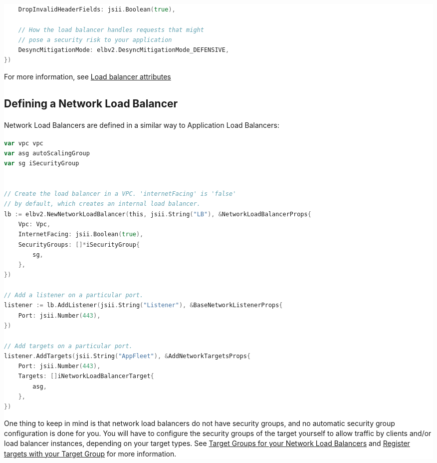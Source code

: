```go
	DropInvalidHeaderFields: jsii.Boolean(true),

	// How the load balancer handles requests that might
	// pose a security risk to your application
	DesyncMitigationMode: elbv2.DesyncMitigationMode_DEFENSIVE,
})
```

For more information, see [Load balancer attributes](https://docs.aws.amazon.com/elasticloadbalancing/latest/application/application-load-balancers.html#load-balancer-attributes)

## Defining a Network Load Balancer

Network Load Balancers are defined in a similar way to Application Load
Balancers:

```go
var vpc vpc
var asg autoScalingGroup
var sg iSecurityGroup


// Create the load balancer in a VPC. 'internetFacing' is 'false'
// by default, which creates an internal load balancer.
lb := elbv2.NewNetworkLoadBalancer(this, jsii.String("LB"), &NetworkLoadBalancerProps{
	Vpc: Vpc,
	InternetFacing: jsii.Boolean(true),
	SecurityGroups: []*iSecurityGroup{
		sg,
	},
})

// Add a listener on a particular port.
listener := lb.AddListener(jsii.String("Listener"), &BaseNetworkListenerProps{
	Port: jsii.Number(443),
})

// Add targets on a particular port.
listener.AddTargets(jsii.String("AppFleet"), &AddNetworkTargetsProps{
	Port: jsii.Number(443),
	Targets: []iNetworkLoadBalancerTarget{
		asg,
	},
})
```

One thing to keep in mind is that network load balancers do not have security
groups, and no automatic security group configuration is done for you. You will
have to configure the security groups of the target yourself to allow traffic by
clients and/or load balancer instances, depending on your target types.  See
[Target Groups for your Network Load
Balancers](https://docs.aws.amazon.com/elasticloadbalancing/latest/network/load-balancer-target-groups.html)
and [Register targets with your Target
Group](https://docs.aws.amazon.com/elasticloadbalancing/latest/network/target-group-register-targets.html)
for more information.
